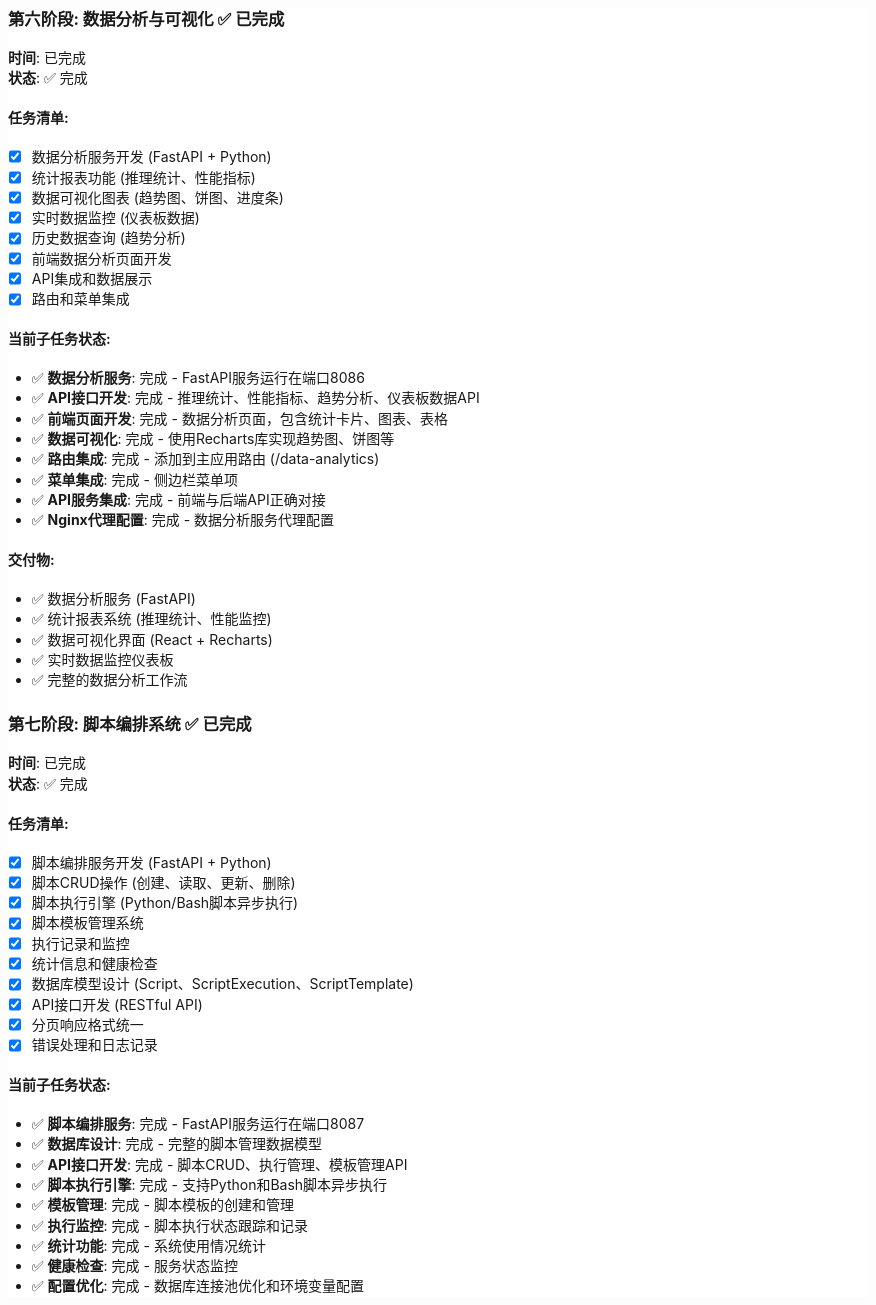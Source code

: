 ### 第六阶段: 数据分析与可视化 ✅ **已完成**
**时间**: 已完成  
**状态**: ✅ 完成

#### 任务清单:
- [x] 数据分析服务开发 (FastAPI + Python)
- [x] 统计报表功能 (推理统计、性能指标)
- [x] 数据可视化图表 (趋势图、饼图、进度条)
- [x] 实时数据监控 (仪表板数据)
- [x] 历史数据查询 (趋势分析)
- [x] 前端数据分析页面开发
- [x] API集成和数据展示
- [x] 路由和菜单集成

#### 当前子任务状态:
- ✅ **数据分析服务**: 完成 - FastAPI服务运行在端口8086
- ✅ **API接口开发**: 完成 - 推理统计、性能指标、趋势分析、仪表板数据API
- ✅ **前端页面开发**: 完成 - 数据分析页面，包含统计卡片、图表、表格
- ✅ **数据可视化**: 完成 - 使用Recharts库实现趋势图、饼图等
- ✅ **路由集成**: 完成 - 添加到主应用路由 (/data-analytics)
- ✅ **菜单集成**: 完成 - 侧边栏菜单项
- ✅ **API服务集成**: 完成 - 前端与后端API正确对接
- ✅ **Nginx代理配置**: 完成 - 数据分析服务代理配置

#### 交付物:
- ✅ 数据分析服务 (FastAPI)
- ✅ 统计报表系统 (推理统计、性能监控)
- ✅ 数据可视化界面 (React + Recharts)
- ✅ 实时数据监控仪表板
- ✅ 完整的数据分析工作流

### 第七阶段: 脚本编排系统 ✅ **已完成**
**时间**: 已完成  
**状态**: ✅ 完成

#### 任务清单:
- [x] 脚本编排服务开发 (FastAPI + Python)
- [x] 脚本CRUD操作 (创建、读取、更新、删除)
- [x] 脚本执行引擎 (Python/Bash脚本异步执行)
- [x] 脚本模板管理系统
- [x] 执行记录和监控
- [x] 统计信息和健康检查
- [x] 数据库模型设计 (Script、ScriptExecution、ScriptTemplate)
- [x] API接口开发 (RESTful API)
- [x] 分页响应格式统一
- [x] 错误处理和日志记录

#### 当前子任务状态:
- ✅ **脚本编排服务**: 完成 - FastAPI服务运行在端口8087
- ✅ **数据库设计**: 完成 - 完整的脚本管理数据模型
- ✅ **API接口开发**: 完成 - 脚本CRUD、执行管理、模板管理API
- ✅ **脚本执行引擎**: 完成 - 支持Python和Bash脚本异步执行
- ✅ **模板管理**: 完成 - 脚本模板的创建和管理
- ✅ **执行监控**: 完成 - 脚本执行状态跟踪和记录
- ✅ **统计功能**: 完成 - 系统使用情况统计
- ✅ **健康检查**: 完成 - 服务状态监控
- ✅ **配置优化**: 完成 - 数据库连接池优化和环境变量配置
